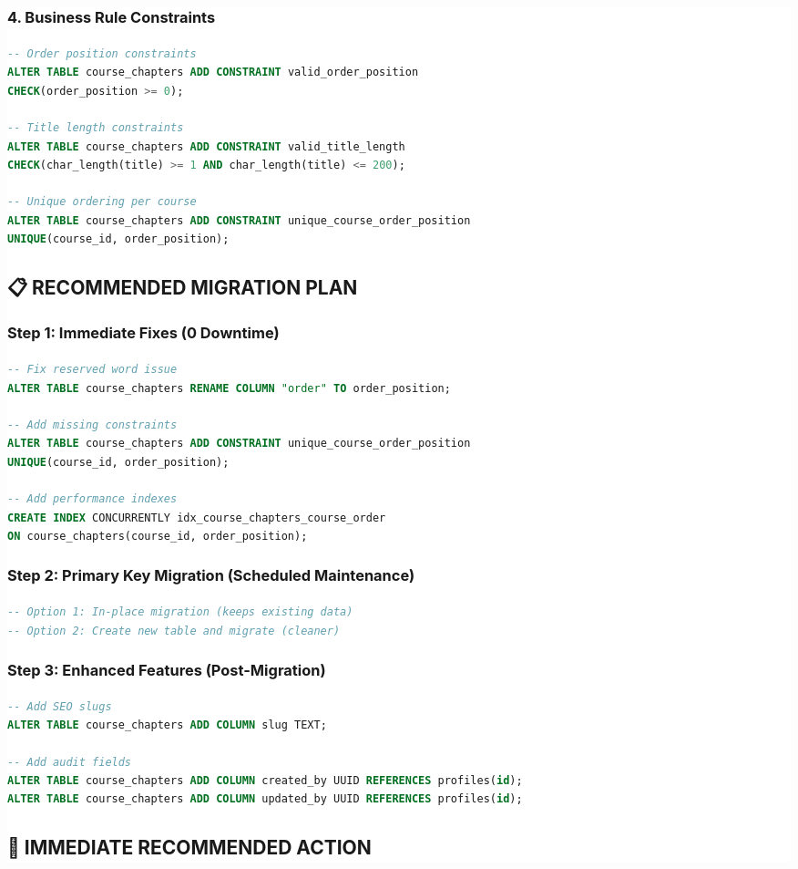 ### **4. Business Rule Constraints**
```sql
-- Order position constraints
ALTER TABLE course_chapters ADD CONSTRAINT valid_order_position
CHECK(order_position >= 0);

-- Title length constraints
ALTER TABLE course_chapters ADD CONSTRAINT valid_title_length
CHECK(char_length(title) >= 1 AND char_length(title) <= 200);

-- Unique ordering per course
ALTER TABLE course_chapters ADD CONSTRAINT unique_course_order_position
UNIQUE(course_id, order_position);
```

## 📋 RECOMMENDED MIGRATION PLAN

### **Step 1: Immediate Fixes (0 Downtime)**
```sql
-- Fix reserved word issue
ALTER TABLE course_chapters RENAME COLUMN "order" TO order_position;

-- Add missing constraints
ALTER TABLE course_chapters ADD CONSTRAINT unique_course_order_position
UNIQUE(course_id, order_position);

-- Add performance indexes
CREATE INDEX CONCURRENTLY idx_course_chapters_course_order
ON course_chapters(course_id, order_position);
```

### **Step 2: Primary Key Migration (Scheduled Maintenance)**
```sql
-- Option 1: In-place migration (keeps existing data)
-- Option 2: Create new table and migrate (cleaner)
```

### **Step 3: Enhanced Features (Post-Migration)**
```sql
-- Add SEO slugs
ALTER TABLE course_chapters ADD COLUMN slug TEXT;

-- Add audit fields
ALTER TABLE course_chapters ADD COLUMN created_by UUID REFERENCES profiles(id);
ALTER TABLE course_chapters ADD COLUMN updated_by UUID REFERENCES profiles(id);
```

## 🎯 IMMEDIATE RECOMMENDED ACTION
